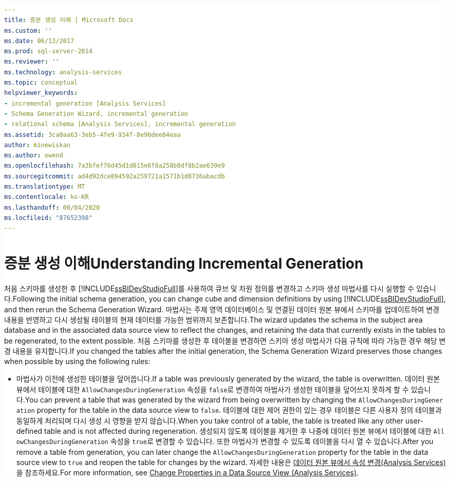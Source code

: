 ```yaml
---
title: 증분 생성 이해 | Microsoft Docs
ms.custom: ''
ms.date: 06/13/2017
ms.prod: sql-server-2014
ms.reviewer: ''
ms.technology: analysis-services
ms.topic: conceptual
helpviewer_keywords:
- incremental generation [Analysis Services]
- Schema Generation Wizard, incremental generation
- relational schema [Analysis Services], incremental generation
ms.assetid: 3ca0aa63-3eb5-4fe9-934f-8e96dee84eaa
author: minewiskan
ms.author: owend
ms.openlocfilehash: 7a3bfef76d45d1d015e6f8a258b8df8b2ae639e9
ms.sourcegitcommit: ad4d92dce894592a259721a1571b1d8736abacdb
ms.translationtype: MT
ms.contentlocale: ko-KR
ms.lasthandoff: 08/04/2020
ms.locfileid: "87652398"
---
```

# <a name="understanding-incremental-generation"></a><span data-ttu-id="255f1-102">증분 생성 이해</span><span class="sxs-lookup"><span data-stu-id="255f1-102">Understanding Incremental Generation</span></span>
  <span data-ttu-id="255f1-103">처음 스키마를 생성한 후 [!INCLUDE[ssBIDevStudioFull](../../includes/ssbidevstudiofull-md.md)]를 사용하여 큐브 및 차원 정의를 변경하고 스키마 생성 마법사를 다시 실행할 수 있습니다.</span><span class="sxs-lookup"><span data-stu-id="255f1-103">Following the initial schema generation, you can change cube and dimension definitions by using [!INCLUDE[ssBIDevStudioFull](../../includes/ssbidevstudiofull-md.md)], and then rerun the Schema Generation Wizard.</span></span> <span data-ttu-id="255f1-104">마법사는 주제 영역 데이터베이스 및 연결된 데이터 원본 뷰에서 스키마를 업데이트하여 변경 내용을 반영하고 다시 생성될 테이블의 현재 데이터를 가능한 범위까지 보존합니다.</span><span class="sxs-lookup"><span data-stu-id="255f1-104">The wizard updates the schema in the subject area database and in the associated data source view to reflect the changes, and retaining the data that currently exists in the tables to be regenerated, to the extent possible.</span></span> <span data-ttu-id="255f1-105">처음 스키마를 생성한 후 테이블을 변경하면 스키마 생성 마법사가 다음 규칙에 따라 가능한 경우 해당 변경 내용을 유지합니다.</span><span class="sxs-lookup"><span data-stu-id="255f1-105">If you changed the tables after the initial generation, the Schema Generation Wizard preserves those changes when possible by using the following rules:</span></span>  
  
-   <span data-ttu-id="255f1-106">마법사가 이전에 생성한 테이블을 덮어씁니다.</span><span class="sxs-lookup"><span data-stu-id="255f1-106">If a table was previously generated by the wizard, the table is overwritten.</span></span> <span data-ttu-id="255f1-107">데이터 원본 뷰에서 테이블에 대한 `AllowChangesDuringGeneration` 속성을 `false`로 변경하여 마법사가 생성한 테이블을 덮어쓰지 못하게 할 수 있습니다.</span><span class="sxs-lookup"><span data-stu-id="255f1-107">You can prevent a table that was generated by the wizard from being overwritten by changing the `AllowChangesDuringGeneration` property for the table in the data source view to `false`.</span></span> <span data-ttu-id="255f1-108">테이블에 대한 제어 권한이 있는 경우 테이블은 다른 사용자 정의 테이블과 동일하게 처리되며 다시 생성 시 영향을 받지 않습니다.</span><span class="sxs-lookup"><span data-stu-id="255f1-108">When you take control of a table, the table is treated like any other user-defined table and is not affected during regeneration.</span></span> <span data-ttu-id="255f1-109">생성되지 않도록 테이블을 제거한 후 나중에 데이터 원본 뷰에서 테이블에 대한 `AllowChangesDuringGeneration` 속성을 `true`로 변경할 수 있습니다. 또한 마법사가 변경할 수 있도록 테이블을 다시 열 수 있습니다.</span><span class="sxs-lookup"><span data-stu-id="255f1-109">After you remove a table from generation, you can later change the `AllowChangesDuringGeneration` property for the table in the data source view to `true` and reopen the table for changes by the wizard.</span></span> <span data-ttu-id="255f1-110">자세한 내용은 [데이터 원본 뷰에서 속성 변경&#40;Analysis Services&#41;](change-properties-in-a-data-source-view-analysis-services.md)을 참조하세요.</span><span class="sxs-lookup"><span data-stu-id="255f1-110">For more information, see [Change Properties in a Data Source View &#40;Analysis Services&#41;](change-properties-in-a-data-source-view-analysis-services.md).</span></span>  
  